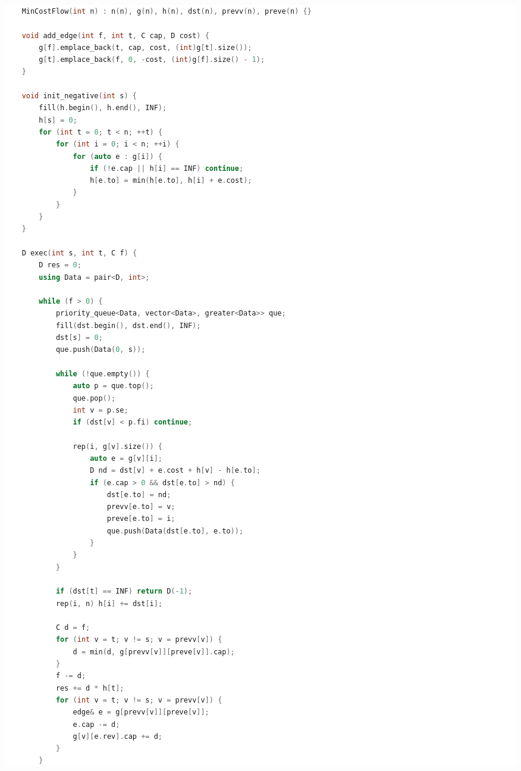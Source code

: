 ```cpp
    MinCostFlow(int n) : n(n), g(n), h(n), dst(n), prevv(n), preve(n) {}

    void add_edge(int f, int t, C cap, D cost) {
        g[f].emplace_back(t, cap, cost, (int)g[t].size());
        g[t].emplace_back(f, 0, -cost, (int)g[f].size() - 1);
    }

    void init_negative(int s) {
        fill(h.begin(), h.end(), INF);
        h[s] = 0;
        for (int t = 0; t < n; ++t) {
            for (int i = 0; i < n; ++i) {
                for (auto e : g[i]) {
                    if (!e.cap || h[i] == INF) continue;
                    h[e.to] = min(h[e.to], h[i] + e.cost);
                }
            }
        }
    }

    D exec(int s, int t, C f) {
        D res = 0;
        using Data = pair<D, int>;

        while (f > 0) {
            priority_queue<Data, vector<Data>, greater<Data>> que;
            fill(dst.begin(), dst.end(), INF);
            dst[s] = 0;
            que.push(Data(0, s));

            while (!que.empty()) {
                auto p = que.top();
                que.pop();
                int v = p.se;
                if (dst[v] < p.fi) continue;

                rep(i, g[v].size()) {
                    auto e = g[v][i];
                    D nd = dst[v] + e.cost + h[v] - h[e.to];
                    if (e.cap > 0 && dst[e.to] > nd) {
                        dst[e.to] = nd;
                        prevv[e.to] = v;
                        preve[e.to] = i;
                        que.push(Data(dst[e.to], e.to));
                    }
                }
            }

            if (dst[t] == INF) return D(-1);
            rep(i, n) h[i] += dst[i];

            C d = f;
            for (int v = t; v != s; v = prevv[v]) {
                d = min(d, g[prevv[v]][preve[v]].cap);
            }
            f -= d;
            res += d * h[t];
            for (int v = t; v != s; v = prevv[v]) {
                edge& e = g[prevv[v]][preve[v]];
                e.cap -= d;
                g[v][e.rev].cap += d;
            }
        }
```